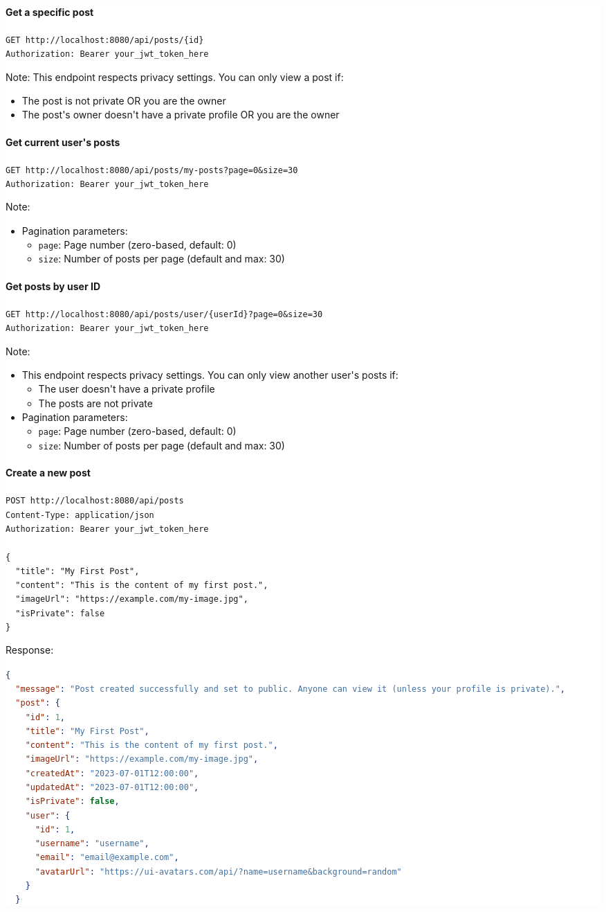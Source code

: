 #### Get a specific post
```
GET http://localhost:8080/api/posts/{id}
Authorization: Bearer your_jwt_token_here
```
Note: This endpoint respects privacy settings. You can only view a post if:
- The post is not private OR you are the owner
- The post's owner doesn't have a private profile OR you are the owner

#### Get current user's posts
```
GET http://localhost:8080/api/posts/my-posts?page=0&size=30
Authorization: Bearer your_jwt_token_here
```
Note: 
- Pagination parameters:
  - `page`: Page number (zero-based, default: 0)
  - `size`: Number of posts per page (default and max: 30)

#### Get posts by user ID
```
GET http://localhost:8080/api/posts/user/{userId}?page=0&size=30
Authorization: Bearer your_jwt_token_here
```
Note: 
- This endpoint respects privacy settings. You can only view another user's posts if:
  - The user doesn't have a private profile
  - The posts are not private
- Pagination parameters:
  - `page`: Page number (zero-based, default: 0)
  - `size`: Number of posts per page (default and max: 30)

#### Create a new post
```
POST http://localhost:8080/api/posts
Content-Type: application/json
Authorization: Bearer your_jwt_token_here

{
  "title": "My First Post",
  "content": "This is the content of my first post.",
  "imageUrl": "https://example.com/my-image.jpg",
  "isPrivate": false
}
```
Response:
```json
{
  "message": "Post created successfully and set to public. Anyone can view it (unless your profile is private).",
  "post": {
    "id": 1,
    "title": "My First Post",
    "content": "This is the content of my first post.",
    "imageUrl": "https://example.com/my-image.jpg",
    "createdAt": "2023-07-01T12:00:00",
    "updatedAt": "2023-07-01T12:00:00",
    "isPrivate": false,
    "user": {
      "id": 1,
      "username": "username",
      "email": "email@example.com",
      "avatarUrl": "https://ui-avatars.com/api/?name=username&background=random"
    }
  }
```